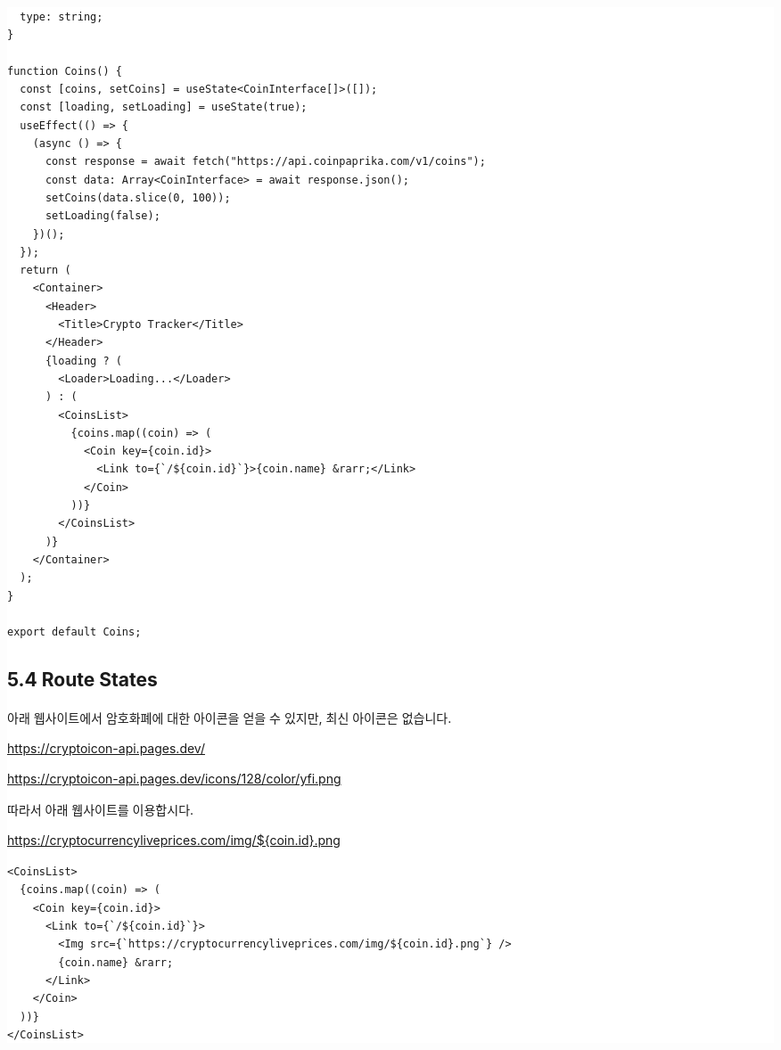 ```tsx
  type: string;
}

function Coins() {
  const [coins, setCoins] = useState<CoinInterface[]>([]);
  const [loading, setLoading] = useState(true);
  useEffect(() => {
    (async () => {
      const response = await fetch("https://api.coinpaprika.com/v1/coins");
      const data: Array<CoinInterface> = await response.json();
      setCoins(data.slice(0, 100));
      setLoading(false);
    })();
  });
  return (
    <Container>
      <Header>
        <Title>Crypto Tracker</Title>
      </Header>
      {loading ? (
        <Loader>Loading...</Loader>
      ) : (
        <CoinsList>
          {coins.map((coin) => (
            <Coin key={coin.id}>
              <Link to={`/${coin.id}`}>{coin.name} &rarr;</Link>
            </Coin>
          ))}
        </CoinsList>
      )}
    </Container>
  );
}

export default Coins;
```

## 5.4 Route States

아래 웹사이트에서 암호화폐에 대한 아이콘을 얻을 수 있지만, 최신 아이콘은 없습니다.

https://cryptoicon-api.pages.dev/

https://cryptoicon-api.pages.dev/icons/128/color/yfi.png

따라서 아래 웹사이트를 이용합시다.

https://cryptocurrencyliveprices.com/img/${coin.id}.png

```tsx
<CoinsList>
  {coins.map((coin) => (
    <Coin key={coin.id}>
      <Link to={`/${coin.id}`}>
        <Img src={`https://cryptocurrencyliveprices.com/img/${coin.id}.png`} />
        {coin.name} &rarr;
      </Link>
    </Coin>
  ))}
</CoinsList>
```


  [key: string]: string[];